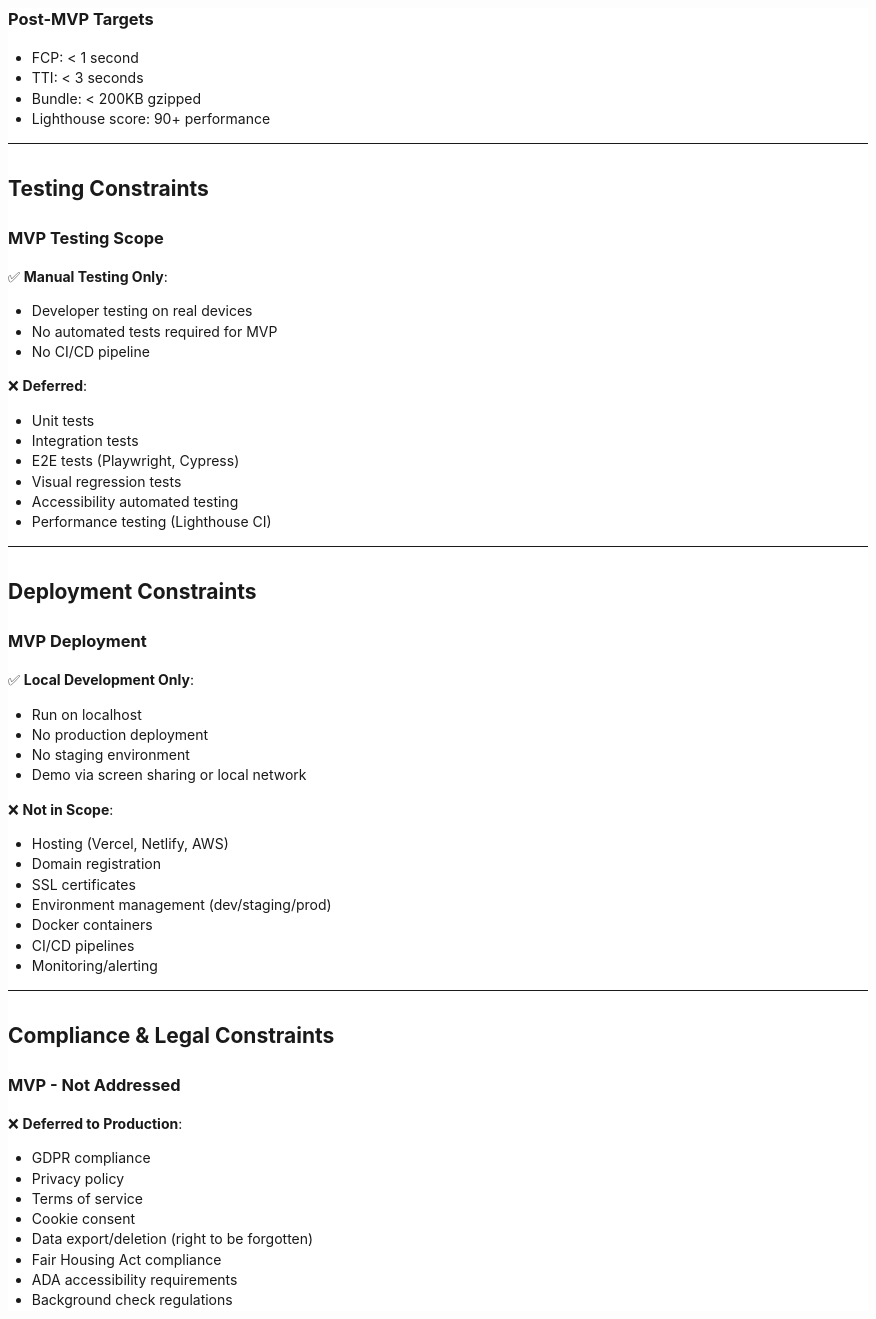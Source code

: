 ### Post-MVP Targets
- FCP: < 1 second
- TTI: < 3 seconds
- Bundle: < 200KB gzipped
- Lighthouse score: 90+ performance

---

## Testing Constraints

### MVP Testing Scope
✅ **Manual Testing Only**:
- Developer testing on real devices
- No automated tests required for MVP
- No CI/CD pipeline

❌ **Deferred**:
- Unit tests
- Integration tests
- E2E tests (Playwright, Cypress)
- Visual regression tests
- Accessibility automated testing
- Performance testing (Lighthouse CI)

---

## Deployment Constraints

### MVP Deployment
✅ **Local Development Only**:
- Run on localhost
- No production deployment
- No staging environment
- Demo via screen sharing or local network

❌ **Not in Scope**:
- Hosting (Vercel, Netlify, AWS)
- Domain registration
- SSL certificates
- Environment management (dev/staging/prod)
- Docker containers
- CI/CD pipelines
- Monitoring/alerting

---

## Compliance & Legal Constraints

### MVP - Not Addressed
❌ **Deferred to Production**:
- GDPR compliance
- Privacy policy
- Terms of service
- Cookie consent
- Data export/deletion (right to be forgotten)
- Fair Housing Act compliance
- ADA accessibility requirements
- Background check regulations
